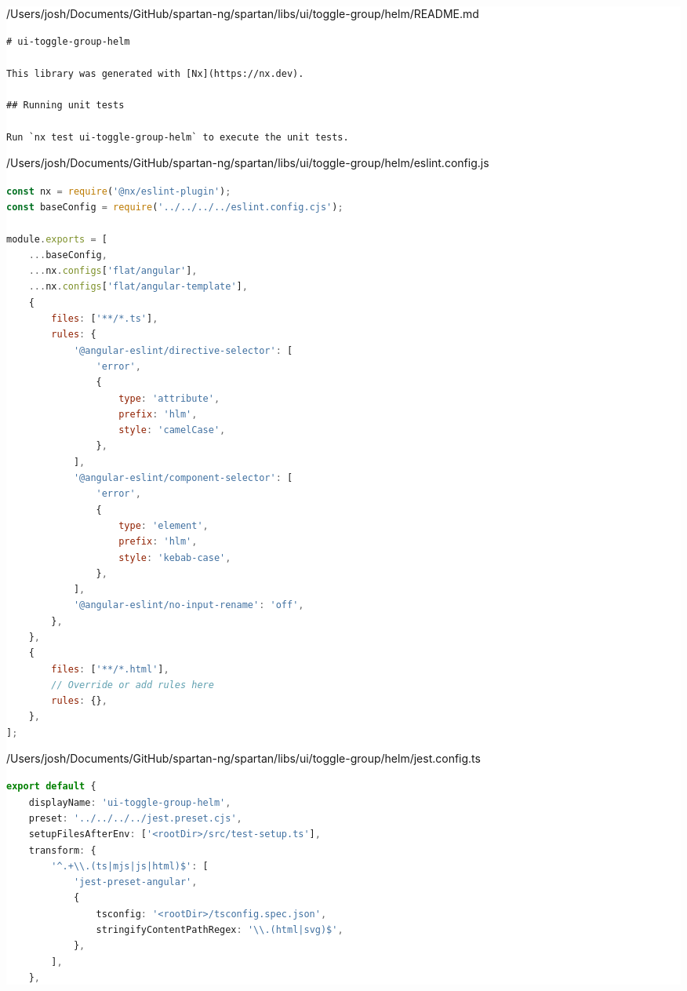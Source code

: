 /Users/josh/Documents/GitHub/spartan-ng/spartan/libs/ui/toggle-group/helm/README.md
```
# ui-toggle-group-helm

This library was generated with [Nx](https://nx.dev).

## Running unit tests

Run `nx test ui-toggle-group-helm` to execute the unit tests.

```
/Users/josh/Documents/GitHub/spartan-ng/spartan/libs/ui/toggle-group/helm/eslint.config.js
```javascript
const nx = require('@nx/eslint-plugin');
const baseConfig = require('../../../../eslint.config.cjs');

module.exports = [
	...baseConfig,
	...nx.configs['flat/angular'],
	...nx.configs['flat/angular-template'],
	{
		files: ['**/*.ts'],
		rules: {
			'@angular-eslint/directive-selector': [
				'error',
				{
					type: 'attribute',
					prefix: 'hlm',
					style: 'camelCase',
				},
			],
			'@angular-eslint/component-selector': [
				'error',
				{
					type: 'element',
					prefix: 'hlm',
					style: 'kebab-case',
				},
			],
			'@angular-eslint/no-input-rename': 'off',
		},
	},
	{
		files: ['**/*.html'],
		// Override or add rules here
		rules: {},
	},
];

```
/Users/josh/Documents/GitHub/spartan-ng/spartan/libs/ui/toggle-group/helm/jest.config.ts
```typescript
export default {
	displayName: 'ui-toggle-group-helm',
	preset: '../../../../jest.preset.cjs',
	setupFilesAfterEnv: ['<rootDir>/src/test-setup.ts'],
	transform: {
		'^.+\\.(ts|mjs|js|html)$': [
			'jest-preset-angular',
			{
				tsconfig: '<rootDir>/tsconfig.spec.json',
				stringifyContentPathRegex: '\\.(html|svg)$',
			},
		],
	},
```